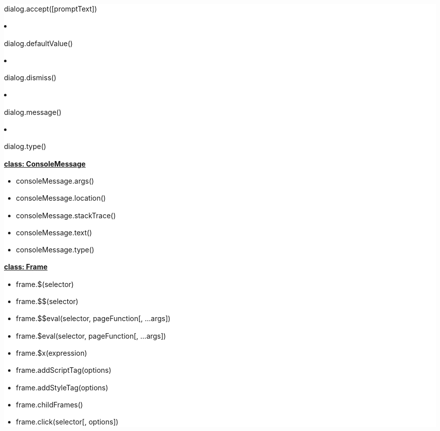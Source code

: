 <p>dialog.accept([promptText])</p>
</li>
<li>
<p>dialog.defaultValue()</p>
</li>
<li>
<p>dialog.dismiss()</p>
</li>
<li>
<p>dialog.message()</p>
</li>
<li>
<p>dialog.type()</p>
</li>
</ul>
<p><strong><a href="https://github.com/puppeteer/puppeteer/blob/v8.0.0/docs/api.md#class-consolemessage" target="_blank">class: ConsoleMessage</a></strong></p>
<ul>
<li>
<p>consoleMessage.args()</p>
</li>
<li>
<p>consoleMessage.location()</p>
</li>
<li>
<p>consoleMessage.stackTrace()</p>
</li>
<li>
<p>consoleMessage.text()</p>
</li>
<li>
<p>consoleMessage.type()</p>
</li>
</ul>
<p><strong><a href="https://github.com/puppeteer/puppeteer/blob/v8.0.0/docs/api.md#class-frame" target="_blank">class: Frame</a></strong></p>
<ul>
<li>
<p>frame.$(selector)</p>
</li>
<li>
<p>frame.$$(selector)</p>
</li>
<li>
<p>frame.$$eval(selector, pageFunction[, ...args])</p>
</li>
<li>
<p>frame.$eval(selector, pageFunction[, ...args])</p>
</li>
<li>
<p>frame.$x(expression)</p>
</li>
<li>
<p>frame.addScriptTag(options)</p>
</li>
<li>
<p>frame.addStyleTag(options)</p>
</li>
<li>
<p>frame.childFrames()</p>
</li>
<li>
<p>frame.click(selector[, options])</p>
</li>